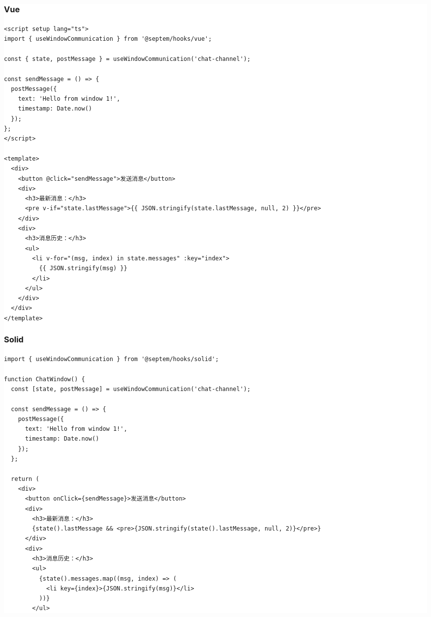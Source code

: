 ### Vue

```vue
<script setup lang="ts">
import { useWindowCommunication } from '@septem/hooks/vue';

const { state, postMessage } = useWindowCommunication('chat-channel');

const sendMessage = () => {
  postMessage({
    text: 'Hello from window 1!',
    timestamp: Date.now()
  });
};
</script>

<template>
  <div>
    <button @click="sendMessage">发送消息</button>
    <div>
      <h3>最新消息：</h3>
      <pre v-if="state.lastMessage">{{ JSON.stringify(state.lastMessage, null, 2) }}</pre>
    </div>
    <div>
      <h3>消息历史：</h3>
      <ul>
        <li v-for="(msg, index) in state.messages" :key="index">
          {{ JSON.stringify(msg) }}
        </li>
      </ul>
    </div>
  </div>
</template>
```

### Solid

```tsx
import { useWindowCommunication } from '@septem/hooks/solid';

function ChatWindow() {
  const [state, postMessage] = useWindowCommunication('chat-channel');

  const sendMessage = () => {
    postMessage({
      text: 'Hello from window 1!',
      timestamp: Date.now()
    });
  };

  return (
    <div>
      <button onClick={sendMessage}>发送消息</button>
      <div>
        <h3>最新消息：</h3>
        {state().lastMessage && <pre>{JSON.stringify(state().lastMessage, null, 2)}</pre>}
      </div>
      <div>
        <h3>消息历史：</h3>
        <ul>
          {state().messages.map((msg, index) => (
            <li key={index}>{JSON.stringify(msg)}</li>
          ))}
        </ul>
```